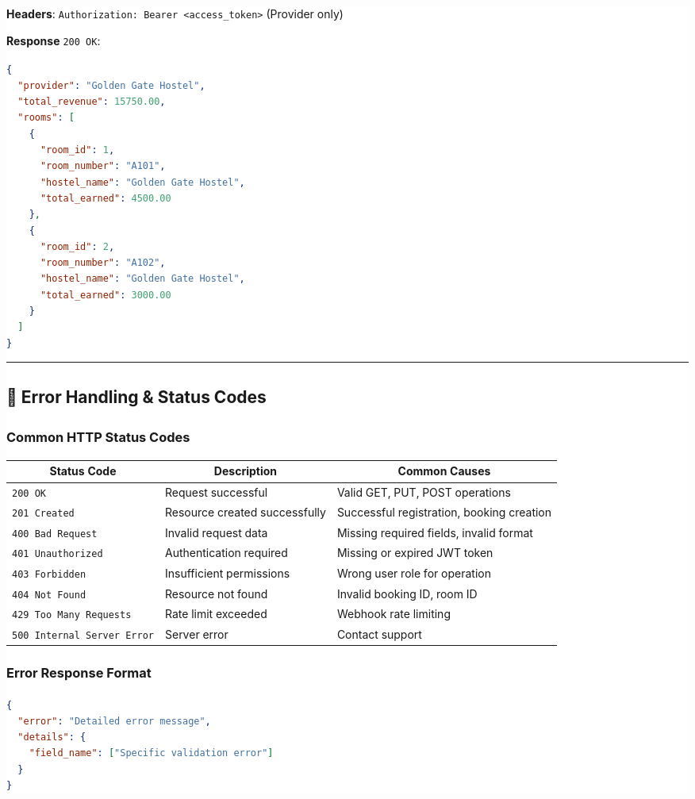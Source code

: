 **Headers**: `Authorization: Bearer <access_token>` (Provider only)

**Response** `200 OK`:
```json
{
  "provider": "Golden Gate Hostel",
  "total_revenue": 15750.00,
  "rooms": [
    {
      "room_id": 1,
      "room_number": "A101",
      "hostel_name": "Golden Gate Hostel",
      "total_earned": 4500.00
    },
    {
      "room_id": 2,
      "room_number": "A102",
      "hostel_name": "Golden Gate Hostel",
      "total_earned": 3000.00
    }
  ]
}
```

---

## 🔧 Error Handling & Status Codes

### Common HTTP Status Codes

| Status Code | Description | Common Causes |
|-------------|-------------|---------------|
| `200 OK` | Request successful | Valid GET, PUT, POST operations |
| `201 Created` | Resource created successfully | Successful registration, booking creation |
| `400 Bad Request` | Invalid request data | Missing required fields, invalid format |
| `401 Unauthorized` | Authentication required | Missing or expired JWT token |
| `403 Forbidden` | Insufficient permissions | Wrong user role for operation |
| `404 Not Found` | Resource not found | Invalid booking ID, room ID |
| `429 Too Many Requests` | Rate limit exceeded | Webhook rate limiting |
| `500 Internal Server Error` | Server error | Contact support |

### Error Response Format

```json
{
  "error": "Detailed error message",
  "details": {
    "field_name": ["Specific validation error"]
  }
}
```
